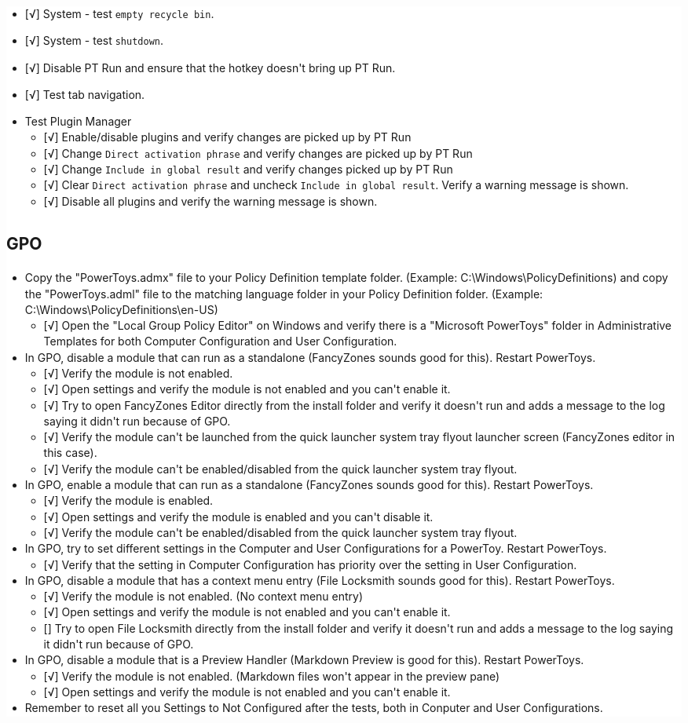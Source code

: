    - [√] System - test `empty recycle bin`.
   - [√] System - test `shutdown`.

 - [√] Disable PT Run and ensure that the hotkey doesn't bring up PT Run.

 - [√] Test tab navigation.

 * Test Plugin Manager
   - [√] Enable/disable plugins and verify changes are picked up by PT Run
   - [√] Change `Direct activation phrase` and verify changes are picked up by PT Run
   - [√] Change `Include in global result` and verify changes picked up by PT Run
   - [√] Clear `Direct activation phrase` and uncheck `Include in global result`. Verify a warning message is shown.
   - [√] Disable all plugins and verify the warning message is shown.

## GPO
 * Copy the "PowerToys.admx" file to your Policy Definition template folder. (Example: C:\Windows\PolicyDefinitions) and copy the "PowerToys.adml" file to the matching language folder in your Policy Definition folder. (Example: C:\Windows\PolicyDefinitions\en-US)
   - [√] Open the "Local Group Policy Editor" on Windows and verify there is a "Microsoft PowerToys" folder in Administrative Templates for both Computer Configuration and User Configuration.
 * In GPO, disable a module that can run as a standalone (FancyZones sounds good for this). Restart PowerToys.
   - [√] Verify the module is not enabled.
   - [√] Open settings and verify the module is not enabled and you can't enable it.
   - [√] Try to open FancyZones Editor directly from the install folder and verify it doesn't run and adds a message to the log saying it didn't run because of GPO.
   - [√] Verify the module can't be launched from the quick launcher system tray flyout launcher screen (FancyZones editor in this case).
   - [√] Verify the module can't be enabled/disabled from the quick launcher system tray flyout.
 * In GPO, enable a module that can run as a standalone (FancyZones sounds good for this). Restart PowerToys.
   - [√] Verify the module is enabled.
   - [√] Open settings and verify the module is enabled and you can't disable it.
   - [√] Verify the module can't be enabled/disabled from the quick launcher system tray flyout.
 * In GPO, try to set different settings in the Computer and User Configurations for a PowerToy. Restart PowerToys.
   - [√] Verify that the setting in Computer Configuration has priority over the setting in User Configuration.
 * In GPO, disable a module that has a context menu entry (File Locksmith sounds good for this). Restart PowerToys.
   - [√] Verify the module is not enabled. (No context menu entry)
   - [√] Open settings and verify the module is not enabled and you can't enable it.
   - [] Try to open File Locksmith directly from the install folder and verify it doesn't run and adds a message to the log saying it didn't run because of GPO.
 * In GPO, disable a module that is a Preview Handler (Markdown Preview is good for this). Restart PowerToys.
   - [√] Verify the module is not enabled. (Markdown files won't appear in the preview pane)
   - [√] Open settings and verify the module is not enabled and you can't enable it.
 * Remember to reset all you Settings to Not Configured after the tests, both in Conputer and User Configurations.
